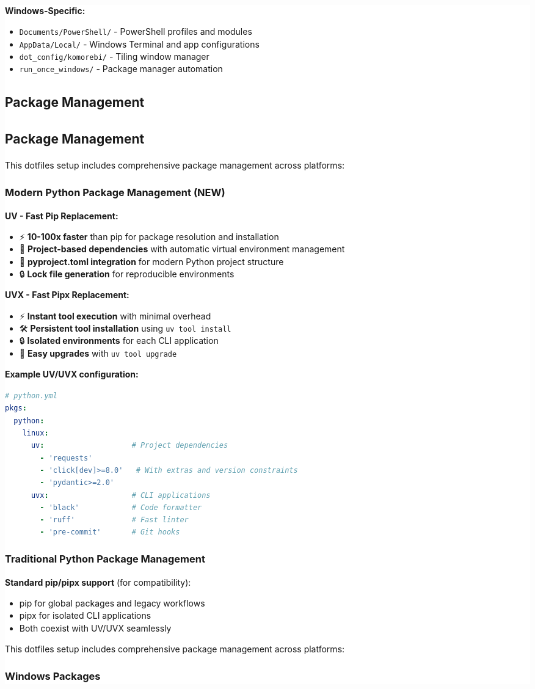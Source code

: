 **Windows-Specific:**
- `Documents/PowerShell/` - PowerShell profiles and modules
- `AppData/Local/` - Windows Terminal and app configurations
- `dot_config/komorebi/` - Tiling window manager
- `run_once_windows/` - Package manager automation

## Package Management

## Package Management

This dotfiles setup includes comprehensive package management across platforms:

### Modern Python Package Management (NEW)

**UV - Fast Pip Replacement:**
- ⚡ **10-100x faster** than pip for package resolution and installation
- 🔄 **Project-based dependencies** with automatic virtual environment management
- 📁 **pyproject.toml integration** for modern Python project structure
- 🔒 **Lock file generation** for reproducible environments

**UVX - Fast Pipx Replacement:**
- ⚡ **Instant tool execution** with minimal overhead
- 🛠️ **Persistent tool installation** using `uv tool install`
- 🔒 **Isolated environments** for each CLI application
- 🔄 **Easy upgrades** with `uv tool upgrade`

**Example UV/UVX configuration:**
```yaml
# python.yml
pkgs:
  python:
    linux:
      uv:                    # Project dependencies
        - 'requests'
        - 'click[dev]>=8.0'   # With extras and version constraints
        - 'pydantic>=2.0'
      uvx:                   # CLI applications
        - 'black'            # Code formatter
        - 'ruff'             # Fast linter
        - 'pre-commit'       # Git hooks
```

### Traditional Python Package Management

**Standard pip/pipx support** (for compatibility):
- pip for global packages and legacy workflows
- pipx for isolated CLI applications
- Both coexist with UV/UVX seamlessly

This dotfiles setup includes comprehensive package management across platforms:

### Windows Packages

